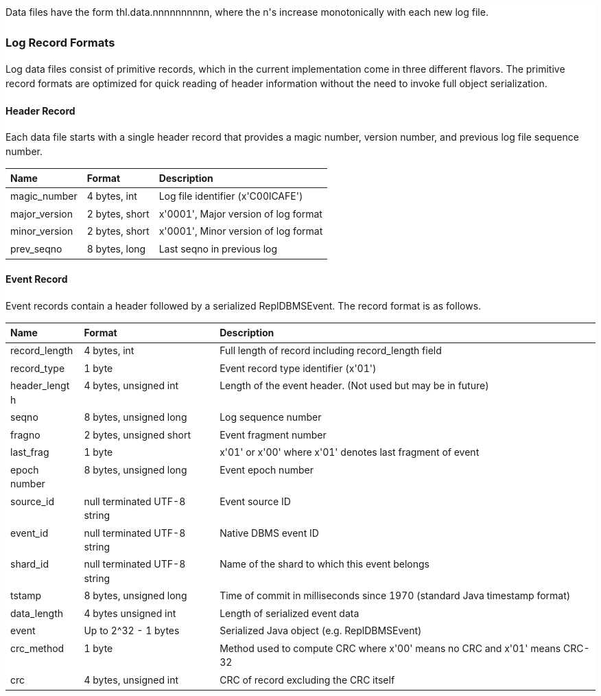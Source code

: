 Data files have the form thl.data.nnnnnnnnnn, where the n's increase monotonically with each new log file.

### Log Record Formats ###

Log data files consist of primitive records, which in the current implementation come in three different flavors.  The primitive record formats are optimized for quick reading of header information without the need to invoke full object serialization.

#### Header Record ####

Each data file starts with a single header record that provides a magic number, version number, and previous log file sequence number.

| **Name** | **Format** | **Description** |
|:---------|:-----------|:----------------|
| magic\_number | 4 bytes, int | Log file identifier (x'C00lCAFE') |
| major\_version | 2 bytes, short | x'0001', Major version of log format |
| minor\_version | 2 bytes, short | x'0001', Minor version of log format |
| prev\_seqno | 8 bytes, long |Last seqno in previous log |

#### Event Record ####

Event records contain a header followed by a serialized ReplDBMSEvent.   The record format is as follows.

| **Name**        | **Format** | **Description** |
|:----------------|:-----------|:----------------|
| record\_length  | 4 bytes, int | Full length of record including record\_length field |
| record\_type    | 1 byte     | Event record type identifier (x'01') |
| header\_length  | 4 bytes, unsigned int | Length of the event header.  (Not used but may be in future) |
| seqno           | 8 bytes, unsigned long | Log sequence number |
| fragno          | 2 bytes, unsigned short | Event fragment number |
| last\_frag      | 1 byte     | x'01' or x'00' where x'01' denotes last fragment of event|
| epoch number    | 8 bytes, unsigned long | Event epoch number |
| source\_id      | null terminated UTF-8 string | Event source ID |
| event\_id       | null terminated UTF-8 string | Native DBMS event ID |
| shard\_id       | null terminated UTF-8 string | Name of the shard to which this event belongs |
| tstamp          | 8 bytes, unsigned long | Time of commit in milliseconds since 1970 (standard Java timestamp format) |
| data\_length    | 4 bytes unsigned int | Length of serialized event data |
| event           | Up to 2^32 - 1 bytes | Serialized Java object (e.g. ReplDBMSEvent) |
| crc\_method     | 1 byte     | Method used to compute CRC where x'00' means no CRC and x'01' means CRC-32 |
| crc             | 4 bytes, unsigned int | CRC of record excluding the CRC itself |
